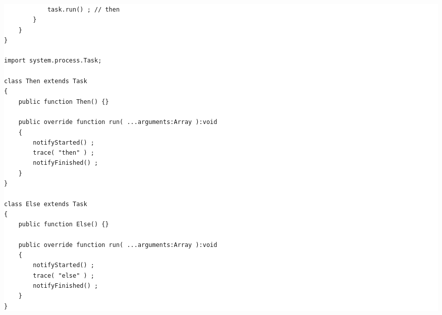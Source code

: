 ```
            task.run() ; // then
        }
    }
}

import system.process.Task;

class Then extends Task 
{
    public function Then() {}
    
    public override function run( ...arguments:Array ):void
    {
        notifyStarted() ;
        trace( "then" ) ;
        notifyFinished() ;
    }
}

class Else extends Task 
{
    public function Else() {}
    
    public override function run( ...arguments:Array ):void
    {
        notifyStarted() ;
        trace( "else" ) ;
        notifyFinished() ;
    }
}
```